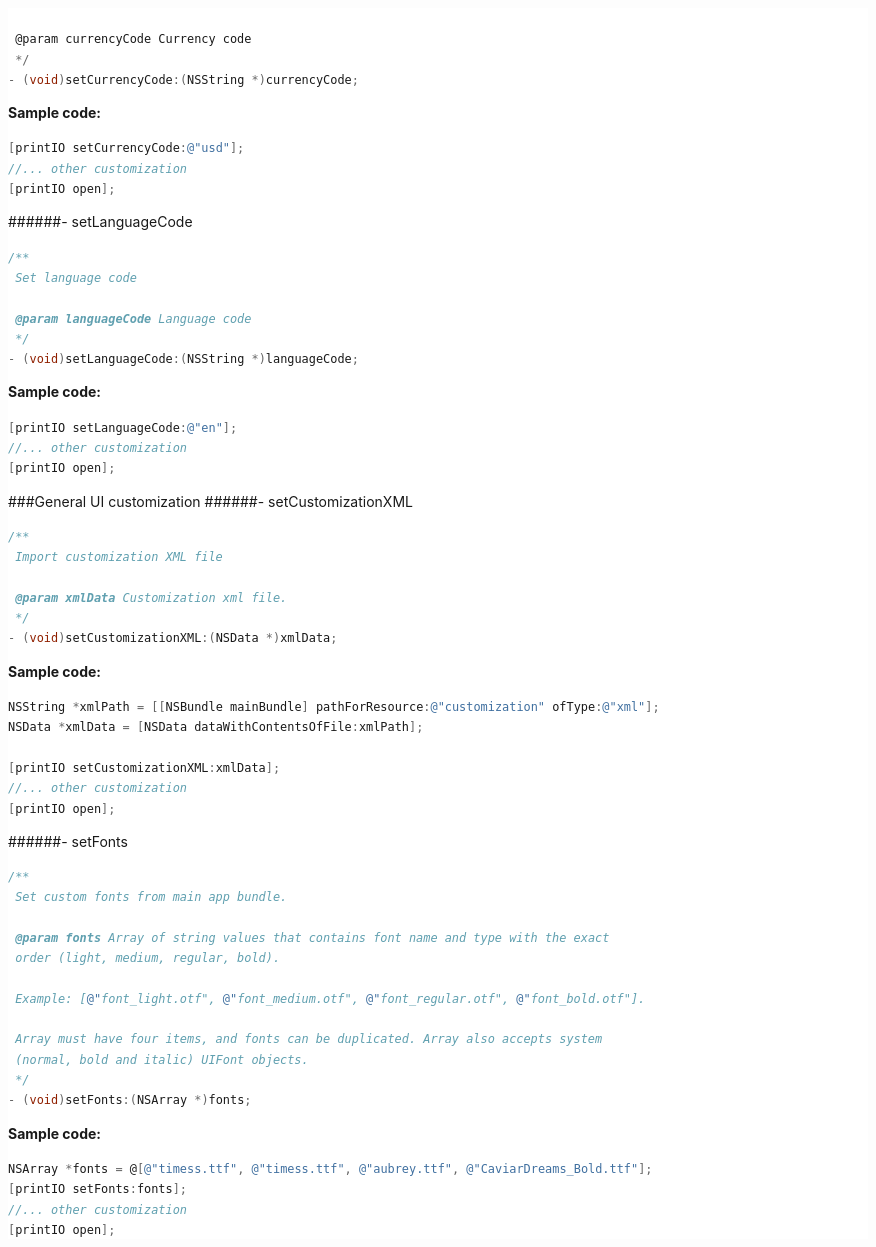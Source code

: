 ```Objective-C

 @param currencyCode Currency code
 */
- (void)setCurrencyCode:(NSString *)currencyCode;
```
**Sample code:**
```Objective-C
[printIO setCurrencyCode:@"usd"];
//... other customization
[printIO open];
```
######- setLanguageCode
```Objective-C
/**
 Set language code

 @param languageCode Language code
 */
- (void)setLanguageCode:(NSString *)languageCode;
```
**Sample code:**
```Objective-C
[printIO setLanguageCode:@"en"];
//... other customization
[printIO open];
```
###General UI customization
######- setCustomizationXML
```Objective-C
/**
 Import customization XML file

 @param xmlData Customization xml file.
 */
- (void)setCustomizationXML:(NSData *)xmlData;
```
**Sample code:**
```Objective-C
NSString *xmlPath = [[NSBundle mainBundle] pathForResource:@"customization" ofType:@"xml"];
NSData *xmlData = [NSData dataWithContentsOfFile:xmlPath];

[printIO setCustomizationXML:xmlData];
//... other customization
[printIO open];
```
######- setFonts
```Objective-C
/**
 Set custom fonts from main app bundle.

 @param fonts Array of string values that contains font name and type with the exact 
 order (light, medium, regular, bold). 
 
 Example: [@"font_light.otf", @"font_medium.otf", @"font_regular.otf", @"font_bold.otf"]. 
 
 Array must have four items, and fonts can be duplicated. Array also accepts system 
 (normal, bold and italic) UIFont objects.
 */
- (void)setFonts:(NSArray *)fonts;
```
**Sample code:**
```Objective-C
NSArray *fonts = @[@"timess.ttf", @"timess.ttf", @"aubrey.ttf", @"CaviarDreams_Bold.ttf"];
[printIO setFonts:fonts];
//... other customization
[printIO open];
```